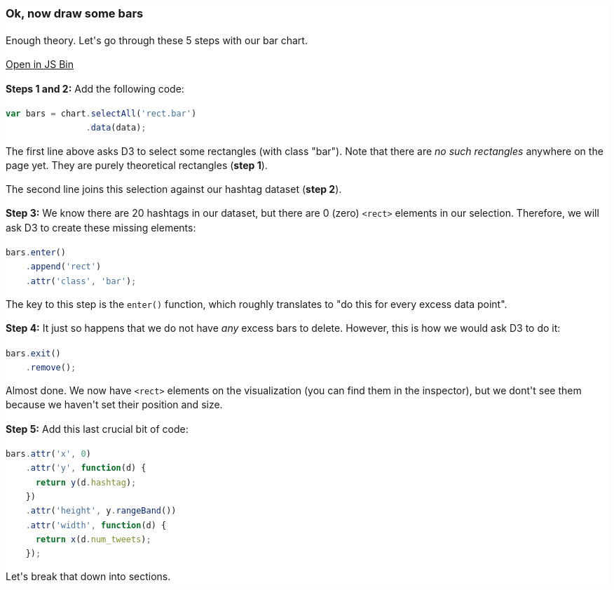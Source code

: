 ### Ok, now draw some bars

Enough theory. Let's go through these 5 steps with our bar chart.

<a class="btn btn-default jsbin-button" href="http://jsbin.com/rogab/69/edit?js,output">Open in JS Bin</a>

**Steps 1 and 2:** Add the following code:

```javascript
var bars = chart.selectAll('rect.bar')
                .data(data);
```

The first line above asks D3 to select some rectangles (with class "bar").
Note that there are *no such rectangles* anywhere on
the page yet. They are purely theoretical rectangles (**step 1**).

The second line joins this selection against our hashtag dataset (**step 2**).

**Step 3:** We know there are 20 hashtags in our dataset, but there
are 0 (zero) `<rect>` elements in our selection. Therefore, we
will ask D3 to create these missing elements:

```javascript
bars.enter()
    .append('rect')
    .attr('class', 'bar');
```

The key to this step is the `enter()` function, which roughly
translates to "do this for every excess data point".

**Step 4:** It just so happens that we do not have *any*
excess bars to delete. However, this is how we would ask D3 to do it:

```javascript
bars.exit()
    .remove();
```

Almost done. We now have `<rect>` elements on the visualization
(you can find them in the inspector), but we dont't see them
because we haven't set their position and size.

**Step 5:** Add this last crucial bit of code:

```javascript
bars.attr('x', 0)
    .attr('y', function(d) {
      return y(d.hashtag);
    })
    .attr('height', y.rangeBand())
    .attr('width', function(d) {
      return x(d.num_tweets);
    });
```

Let's break that down into sections.
